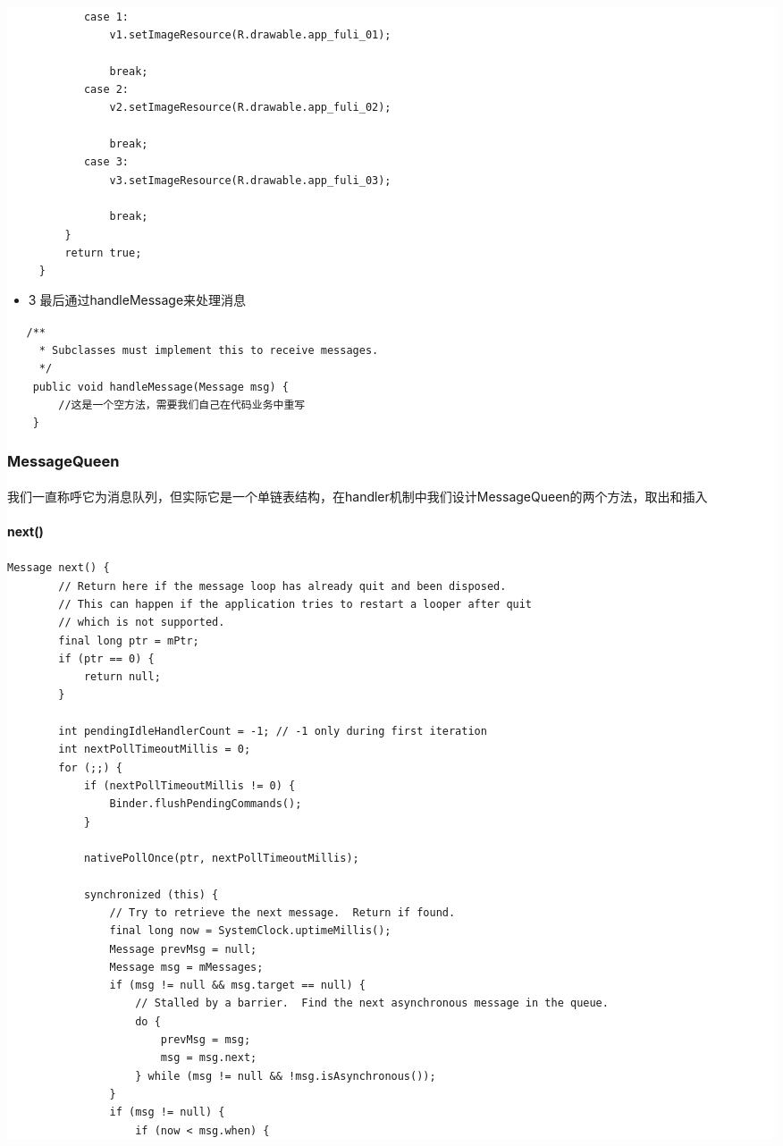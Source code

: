 ```
            case 1:
                v1.setImageResource(R.drawable.app_fuli_01);

                break;
            case 2:
                v2.setImageResource(R.drawable.app_fuli_02);

                break;
            case 3:
                v3.setImageResource(R.drawable.app_fuli_03);

                break;
         }
         return true;
     }
```
* 3 最后通过handleMessage来处理消息
```
   /**
     * Subclasses must implement this to receive messages.
     */
    public void handleMessage(Message msg) {
        //这是一个空方法，需要我们自己在代码业务中重写
    }
```
### MessageQueen
我们一直称呼它为消息队列，但实际它是一个单链表结构，在handler机制中我们设计MessageQueen的两个方法，取出和插入

#### next()

```
Message next() {
        // Return here if the message loop has already quit and been disposed.
        // This can happen if the application tries to restart a looper after quit
        // which is not supported.
        final long ptr = mPtr;
        if (ptr == 0) {
            return null;
        }

        int pendingIdleHandlerCount = -1; // -1 only during first iteration
        int nextPollTimeoutMillis = 0;
        for (;;) {
            if (nextPollTimeoutMillis != 0) {
                Binder.flushPendingCommands();
            }

            nativePollOnce(ptr, nextPollTimeoutMillis);

            synchronized (this) {
                // Try to retrieve the next message.  Return if found.
                final long now = SystemClock.uptimeMillis();
                Message prevMsg = null;
                Message msg = mMessages;
                if (msg != null && msg.target == null) {
                    // Stalled by a barrier.  Find the next asynchronous message in the queue.
                    do {
                        prevMsg = msg;
                        msg = msg.next;
                    } while (msg != null && !msg.isAsynchronous());
                }
                if (msg != null) {
                    if (now < msg.when) {
```